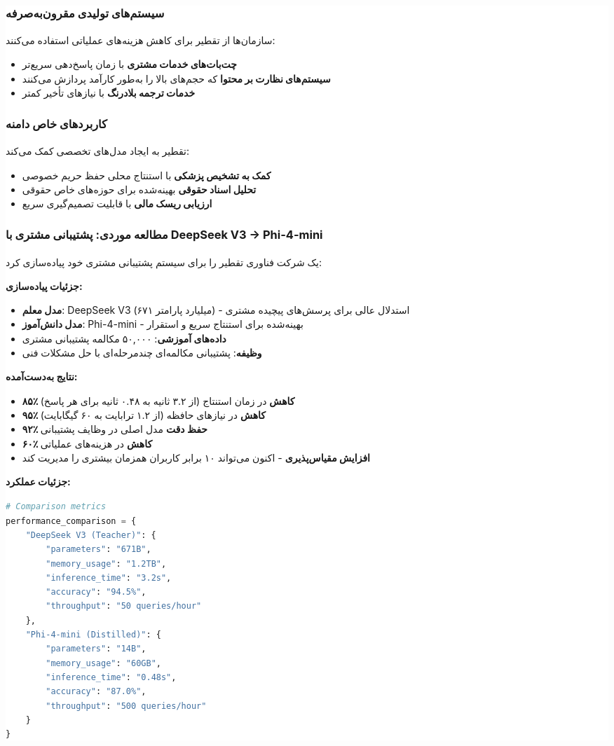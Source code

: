 ### سیستم‌های تولیدی مقرون‌به‌صرفه

سازمان‌ها از تقطیر برای کاهش هزینه‌های عملیاتی استفاده می‌کنند:
- **چت‌بات‌های خدمات مشتری** با زمان پاسخ‌دهی سریع‌تر
- **سیستم‌های نظارت بر محتوا** که حجم‌های بالا را به‌طور کارآمد پردازش می‌کنند
- **خدمات ترجمه بلادرنگ** با نیازهای تأخیر کمتر

### کاربردهای خاص دامنه

تقطیر به ایجاد مدل‌های تخصصی کمک می‌کند:
- **کمک به تشخیص پزشکی** با استنتاج محلی حفظ حریم خصوصی
- **تحلیل اسناد حقوقی** بهینه‌شده برای حوزه‌های خاص حقوقی
- **ارزیابی ریسک مالی** با قابلیت تصمیم‌گیری سریع

### مطالعه موردی: پشتیبانی مشتری با DeepSeek V3 → Phi-4-mini

یک شرکت فناوری تقطیر را برای سیستم پشتیبانی مشتری خود پیاده‌سازی کرد:

**جزئیات پیاده‌سازی:**
- **مدل معلم**: DeepSeek V3 (۶۷۱ میلیارد پارامتر) - استدلال عالی برای پرسش‌های پیچیده مشتری
- **مدل دانش‌آموز**: Phi-4-mini - بهینه‌شده برای استنتاج سریع و استقرار
- **داده‌های آموزشی**: ۵۰,۰۰۰ مکالمه پشتیبانی مشتری
- **وظیفه**: پشتیبانی مکالمه‌ای چندمرحله‌ای با حل مشکلات فنی

**نتایج به‌دست‌آمده:**
- **۸۵٪ کاهش** در زمان استنتاج (از ۳.۲ ثانیه به ۰.۴۸ ثانیه برای هر پاسخ)
- **۹۵٪ کاهش** در نیازهای حافظه (از ۱.۲ ترابایت به ۶۰ گیگابایت)
- **۹۲٪ حفظ دقت** مدل اصلی در وظایف پشتیبانی
- **۶۰٪ کاهش** در هزینه‌های عملیاتی
- **افزایش مقیاس‌پذیری** - اکنون می‌تواند ۱۰ برابر کاربران همزمان بیشتری را مدیریت کند

**جزئیات عملکرد:**
```python
# Comparison metrics
performance_comparison = {
    "DeepSeek V3 (Teacher)": {
        "parameters": "671B",
        "memory_usage": "1.2TB",
        "inference_time": "3.2s",
        "accuracy": "94.5%",
        "throughput": "50 queries/hour"
    },
    "Phi-4-mini (Distilled)": {
        "parameters": "14B",
        "memory_usage": "60GB", 
        "inference_time": "0.48s",
        "accuracy": "87.0%",
        "throughput": "500 queries/hour"
    }
}
```
